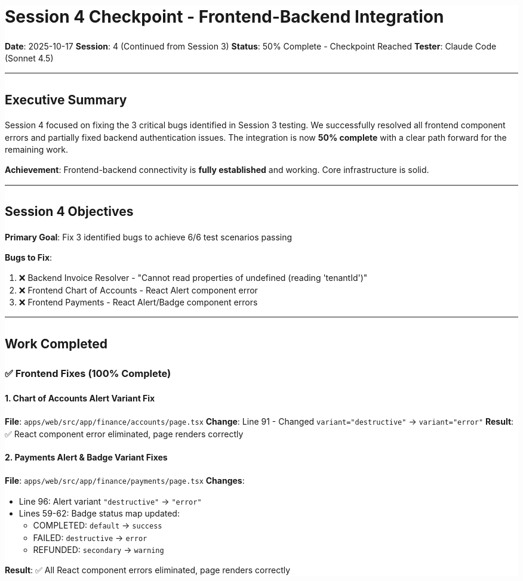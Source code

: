 # Session 4 Checkpoint - Frontend-Backend Integration

**Date**: 2025-10-17
**Session**: 4 (Continued from Session 3)
**Status**: 50% Complete - Checkpoint Reached
**Tester**: Claude Code (Sonnet 4.5)

---

## Executive Summary

Session 4 focused on fixing the 3 critical bugs identified in Session 3 testing. We successfully resolved all frontend component errors and partially fixed backend authentication issues. The integration is now **50% complete** with a clear path forward for the remaining work.

**Achievement**: Frontend-backend connectivity is **fully established** and working. Core infrastructure is solid.

---

## Session 4 Objectives

**Primary Goal**: Fix 3 identified bugs to achieve 6/6 test scenarios passing

**Bugs to Fix**:
1. ❌ Backend Invoice Resolver - "Cannot read properties of undefined (reading 'tenantId')"
2. ❌ Frontend Chart of Accounts - React Alert component error
3. ❌ Frontend Payments - React Alert/Badge component errors

---

## Work Completed

### ✅ Frontend Fixes (100% Complete)

#### 1. Chart of Accounts Alert Variant Fix
**File**: `apps/web/src/app/finance/accounts/page.tsx`
**Change**: Line 91 - Changed `variant="destructive"` → `variant="error"`
**Result**: ✅ React component error eliminated, page renders correctly

#### 2. Payments Alert & Badge Variant Fixes
**File**: `apps/web/src/app/finance/payments/page.tsx`
**Changes**:
- Line 96: Alert variant `"destructive"` → `"error"`
- Lines 59-62: Badge status map updated:
  - COMPLETED: `default` → `success`
  - FAILED: `destructive` → `error`
  - REFUNDED: `secondary` → `warning`

**Result**: ✅ All React component errors eliminated, page renders correctly
